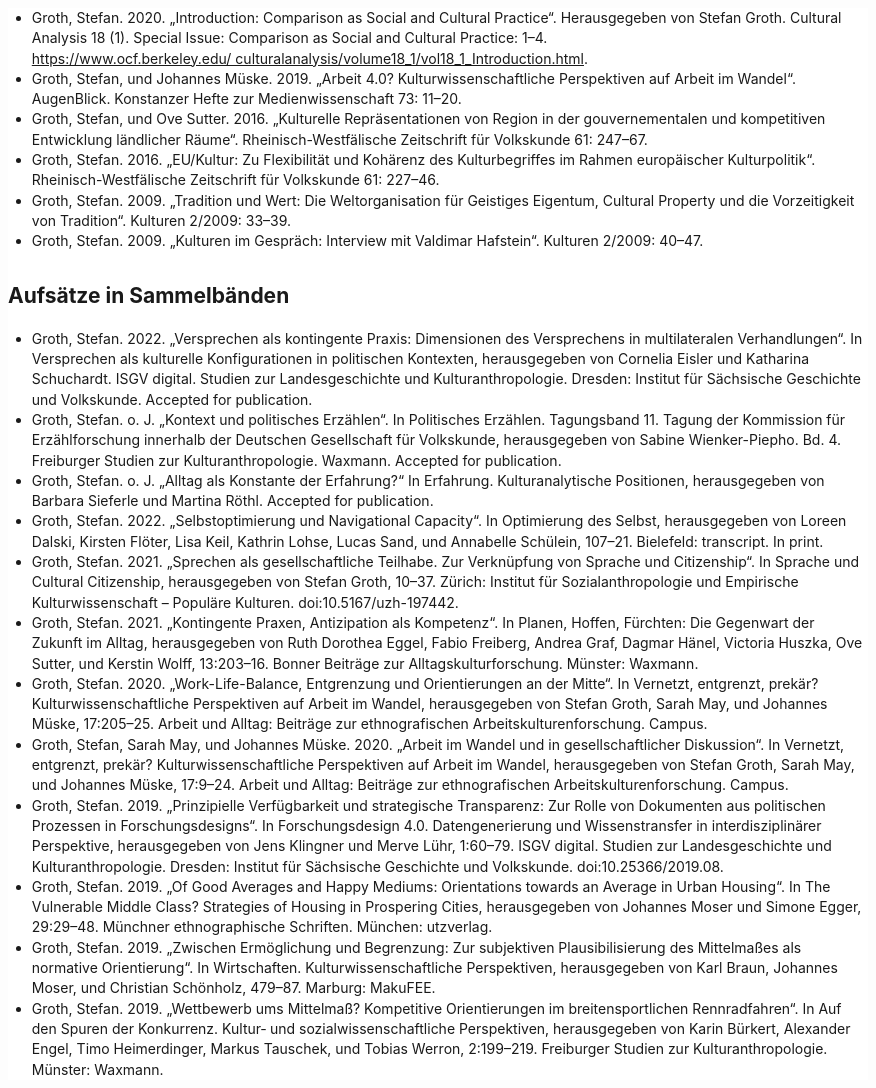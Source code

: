 * Groth, Stefan. 2020. „Introduction: Comparison as Social and Cultural Practice“. Herausgegeben von Stefan Groth. Cultural Analysis 18 (1). Special Issue: Comparison as Social and Cultural Practice: 1–4. https://www.ocf.berkeley.edu/ culturalanalysis/volume18_1/vol18_1_Introduction.html.   
* Groth, Stefan, und Johannes Müske. 2019. „Arbeit 4.0? Kulturwissenschaftliche Perspektiven auf Arbeit im Wandel“. AugenBlick. Konstanzer Hefte zur Medienwissenschaft 73: 11–20.   
* Groth, Stefan, und Ove Sutter. 2016. „Kulturelle Repräsentationen von Region in der gouvernementalen und kompetitiven Entwicklung ländlicher Räume“. Rheinisch-Westfälische Zeitschrift für Volkskunde 61: 247–67.   
* Groth, Stefan. 2016. „EU/Kultur: Zu Flexibilität und Kohärenz des Kulturbegriffes im Rahmen europäischer Kulturpolitik“. Rheinisch-Westfälische Zeitschrift für Volkskunde 61: 227–46.   
* Groth, Stefan. 2009. „Tradition und Wert: Die Weltorganisation für Geistiges Eigentum, Cultural Property und die Vorzeitigkeit von Tradition“. Kulturen 2/2009: 33–39.   
* Groth, Stefan. 2009. „Kulturen im Gespräch: Interview mit Valdimar Hafstein“. Kulturen 2/2009: 40–47. 

## Aufsätze in Sammelbänden
* Groth, Stefan. 2022. „Versprechen als kontingente Praxis: Dimensionen des Versprechens in multilateralen Verhandlungen“. In Versprechen als kulturelle Konfigurationen in politischen Kontexten, herausgegeben von Cornelia Eisler und Katharina Schuchardt. ISGV digital. Studien zur Landesgeschichte und Kulturanthropologie. Dresden: Institut für Sächsische Geschichte und Volkskunde. Accepted for publication.   
* Groth, Stefan. o. J. „Kontext und politisches Erzählen“. In Politisches Erzählen. Tagungsband 11. Tagung der Kommission für Erzählforschung innerhalb der Deutschen Gesellschaft für Volkskunde, herausgegeben von Sabine Wienker-Piepho. Bd. 4. Freiburger Studien zur Kulturanthropologie. Waxmann. Accepted for publication.   
* Groth, Stefan. o. J. „Alltag als Konstante der Erfahrung?“ In Erfahrung. Kulturanalytische Positionen, herausgegeben von Barbara Sieferle und Martina Röthl. Accepted for publication.   
* Groth, Stefan. 2022. „Selbstoptimierung und Navigational Capacity“. In Optimierung des Selbst, herausgegeben von Loreen Dalski, Kirsten Flöter, Lisa Keil, Kathrin Lohse, Lucas Sand, und Annabelle Schülein, 107–21. Bielefeld: transcript. In print.   
* Groth, Stefan. 2021. „Sprechen als gesellschaftliche Teilhabe. Zur Verknüpfung von Sprache und Citizenship“. In Sprache und Cultural Citizenship, herausgegeben von Stefan Groth, 10–37. Zürich: Institut für Sozialanthropologie und Empirische Kulturwissenschaft – Populäre Kulturen. doi:10.5167/uzh-197442.   
* Groth, Stefan. 2021. „Kontingente Praxen, Antizipation als Kompetenz“. In Planen, Hoffen, Fürchten: Die Gegenwart der Zukunft im Alltag, herausgegeben von Ruth Dorothea Eggel, Fabio Freiberg, Andrea Graf, Dagmar Hänel, Victoria Huszka, Ove Sutter, und Kerstin Wolff, 13:203–16. Bonner Beiträge zur Alltagskulturforschung. Münster: Waxmann.   
* Groth, Stefan. 2020. „Work-Life-Balance, Entgrenzung und Orientierungen an der Mitte“. In Vernetzt, entgrenzt, prekär? Kulturwissenschaftliche Perspektiven auf Arbeit im Wandel, herausgegeben von Stefan Groth, Sarah May, und Johannes Müske, 17:205–25. Arbeit und Alltag: Beiträge zur ethnografischen Arbeitskulturenforschung. Campus.   
* Groth, Stefan, Sarah May, und Johannes Müske. 2020. „Arbeit im Wandel und in gesellschaftlicher Diskussion“. In Vernetzt, entgrenzt, prekär? Kulturwissenschaftliche Perspektiven auf Arbeit im Wandel, herausgegeben von Stefan Groth, Sarah May, und Johannes Müske, 17:9–24. Arbeit und Alltag: Beiträge zur ethnografischen Arbeitskulturenforschung. Campus.   
* Groth, Stefan. 2019. „Prinzipielle Verfügbarkeit und strategische Transparenz: Zur Rolle von Dokumenten aus politischen Prozessen in Forschungsdesigns“. In Forschungsdesign 4.0. Datengenerierung und Wissenstransfer in interdisziplinärer Perspektive, herausgegeben von Jens Klingner und Merve Lühr, 1:60–79. ISGV digital. Studien zur Landesgeschichte und Kulturanthropologie. Dresden: Institut für Sächsische Geschichte und Volkskunde. doi:10.25366/2019.08.   
* Groth, Stefan. 2019. „Of Good Averages and Happy Mediums: Orientations towards an Average in Urban Housing“. In The Vulnerable Middle Class? Strategies of Housing in Prospering Cities, herausgegeben von Johannes Moser und Simone Egger, 29:29–48. Münchner ethnographische Schriften. München: utzverlag.   
* Groth, Stefan. 2019. „Zwischen Ermöglichung und Begrenzung: Zur subjektiven Plausibilisierung des Mittelmaßes als normative Orientierung“. In Wirtschaften. Kulturwissenschaftliche Perspektiven, herausgegeben von Karl Braun, Johannes Moser, und Christian Schönholz, 479–87. Marburg: MakuFEE.   
* Groth, Stefan. 2019. „Wettbewerb ums Mittelmaß? Kompetitive Orientierungen im breitensportlichen Rennradfahren“. In Auf den Spuren der Konkurrenz. Kultur‐ und sozialwissenschaftliche Perspektiven, herausgegeben von Karin Bürkert, Alexander Engel, Timo Heimerdinger, Markus Tauschek, und Tobias Werron, 2:199–219. Freiburger Studien zur Kulturanthropologie. Münster: Waxmann.   